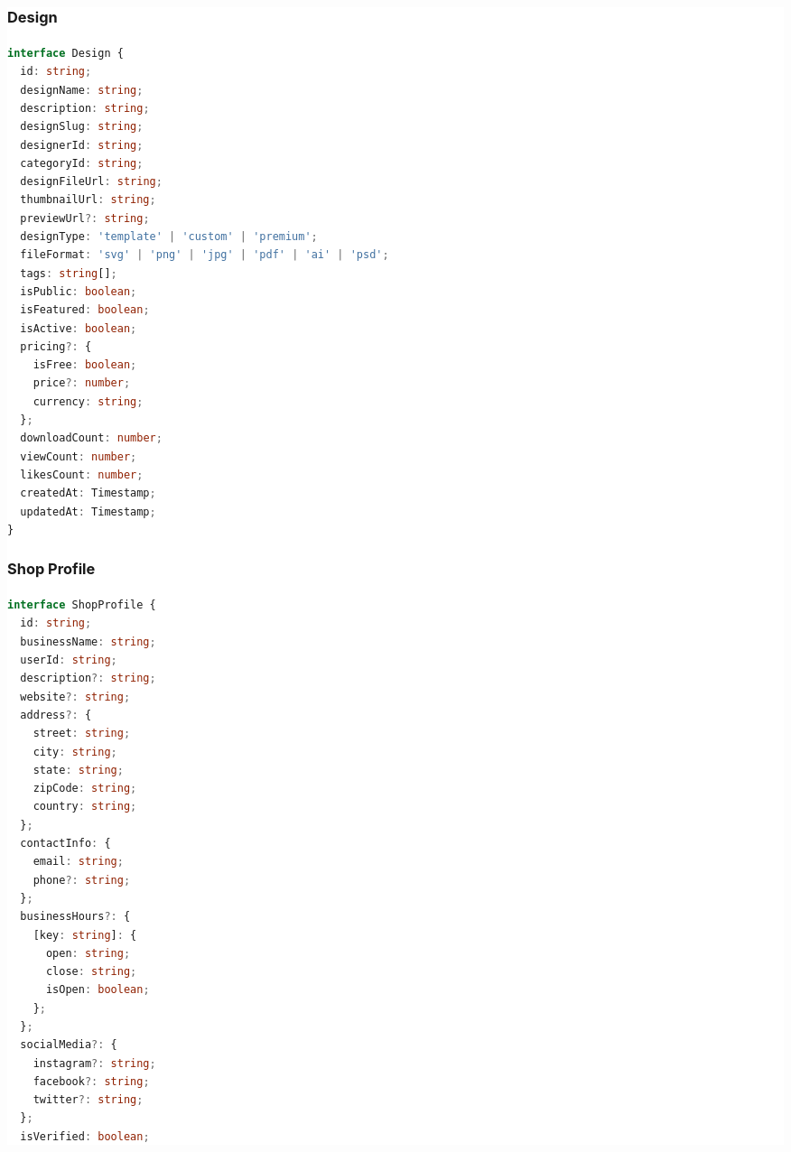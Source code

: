 ### **Design**
```typescript
interface Design {
  id: string;
  designName: string;
  description: string;
  designSlug: string;
  designerId: string;
  categoryId: string;
  designFileUrl: string;
  thumbnailUrl: string;
  previewUrl?: string;
  designType: 'template' | 'custom' | 'premium';
  fileFormat: 'svg' | 'png' | 'jpg' | 'pdf' | 'ai' | 'psd';
  tags: string[];
  isPublic: boolean;
  isFeatured: boolean;
  isActive: boolean;
  pricing?: {
    isFree: boolean;
    price?: number;
    currency: string;
  };
  downloadCount: number;
  viewCount: number;
  likesCount: number;
  createdAt: Timestamp;
  updatedAt: Timestamp;
}
```

### **Shop Profile**
```typescript
interface ShopProfile {
  id: string;
  businessName: string;
  userId: string;
  description?: string;
  website?: string;
  address?: {
    street: string;
    city: string;
    state: string;
    zipCode: string;
    country: string;
  };
  contactInfo: {
    email: string;
    phone?: string;
  };
  businessHours?: {
    [key: string]: {
      open: string;
      close: string;
      isOpen: boolean;
    };
  };
  socialMedia?: {
    instagram?: string;
    facebook?: string;
    twitter?: string;
  };
  isVerified: boolean;
```